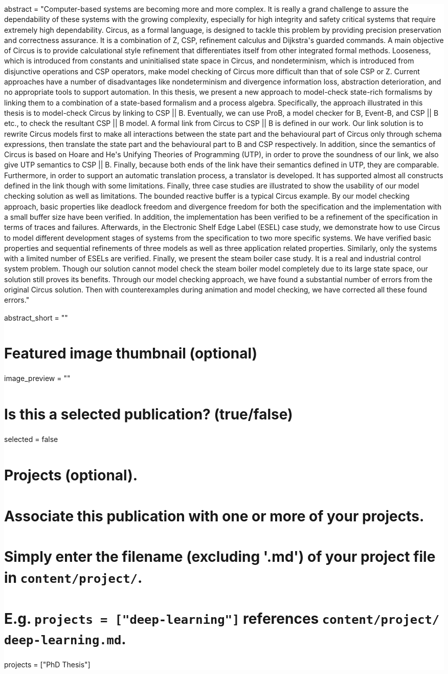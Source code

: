 abstract = "Computer-based systems are becoming more and more complex. It is really a grand challenge to assure the dependability of these systems with the growing complexity, especially for high integrity and safety critical systems that require extremely high dependability. Circus, as a formal language, is designed to tackle this problem by providing precision preservation and correctness assurance. It is a combination of Z, CSP, refinement calculus and Dijkstra's guarded commands. A main objective of Circus is to provide calculational style refinement that differentiates itself from other integrated formal methods. Looseness, which is introduced from constants and uninitialised state space in Circus, and nondeterminism, which is introduced from disjunctive operations and CSP operators, make model checking of Circus more difficult than that of sole CSP or Z. Current approaches have a number of disadvantages like nondeterminism and divergence information loss, abstraction deterioration, and no appropriate tools to support automation. In this thesis, we present a new approach to model-check state-rich formalisms by linking them to a combination of a state-based formalism and a process algebra. Specifically, the approach illustrated in this thesis is to model-check Circus by linking to CSP || B. Eventually, we can use ProB, a model checker for B, Event-B, and CSP || B etc., to check the resultant CSP || B model. A formal link from Circus to CSP || B is defined in our work. Our link solution is to rewrite Circus models first to make all interactions between the state part and the behavioural part of Circus only through schema expressions, then translate the state part and the behavioural part to B and CSP respectively. In addition, since the semantics of Circus is based on Hoare and He's Unifying Theories of Programming (UTP), in order to prove the soundness of our link, we also give UTP semantics to CSP || B. Finally, because both ends of the link have their semantics defined in UTP, they are comparable. Furthermore, in order to support an automatic translation process, a translator is developed. It has supported almost all constructs defined in the link though with some limitations. Finally, three case studies are illustrated to show the usability of our model checking solution as well as limitations. The bounded reactive buffer is a typical Circus example. By our model checking approach, basic properties like deadlock freedom and divergence freedom for both the specification and the implementation with a small buffer size have been verified. In addition, the implementation has been verified to be a refinement of the specification in terms of traces and failures. Afterwards, in the Electronic Shelf Edge Label (ESEL) case study, we demonstrate how to use Circus to model different development stages of systems from the specification to two more specific systems. We have verified basic properties and sequential refinements of three models as well as three application related properties. Similarly, only the systems with a limited number of ESELs are verified. Finally, we present the steam boiler case study. It is a real and industrial control system problem. Though our solution cannot model check the steam boiler model completely due to its large state space, our solution still proves its benefits. Through our model checking approach, we have found a substantial number of errors from the original Circus solution. Then with counterexamples during animation and model checking, we have corrected all these found errors."

abstract_short = ""

# Featured image thumbnail (optional)
image_preview = ""

# Is this a selected publication? (true/false)
selected = false

# Projects (optional).
#   Associate this publication with one or more of your projects.
#   Simply enter the filename (excluding '.md') of your project file in `content/project/`.
#   E.g. `projects = ["deep-learning"]` references `content/project/deep-learning.md`.
projects = ["PhD Thesis"]
